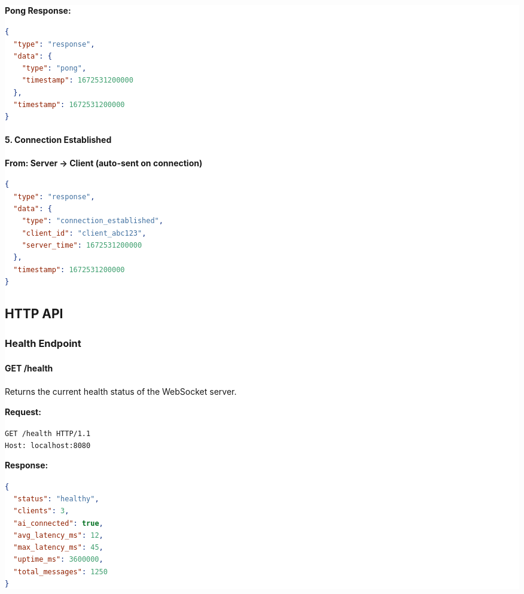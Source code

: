 **Pong Response:**
```json
{
  "type": "response",
  "data": {
    "type": "pong",
    "timestamp": 1672531200000
  },
  "timestamp": 1672531200000
}
```

#### 5. Connection Established

**From: Server → Client (auto-sent on connection)**

```json
{
  "type": "response",
  "data": {
    "type": "connection_established",
    "client_id": "client_abc123",
    "server_time": 1672531200000
  },
  "timestamp": 1672531200000
}
```

## HTTP API

### Health Endpoint

#### GET /health

Returns the current health status of the WebSocket server.

**Request:**
```http
GET /health HTTP/1.1
Host: localhost:8080
```

**Response:**
```json
{
  "status": "healthy",
  "clients": 3,
  "ai_connected": true,
  "avg_latency_ms": 12,
  "max_latency_ms": 45,
  "uptime_ms": 3600000,
  "total_messages": 1250
}
```
